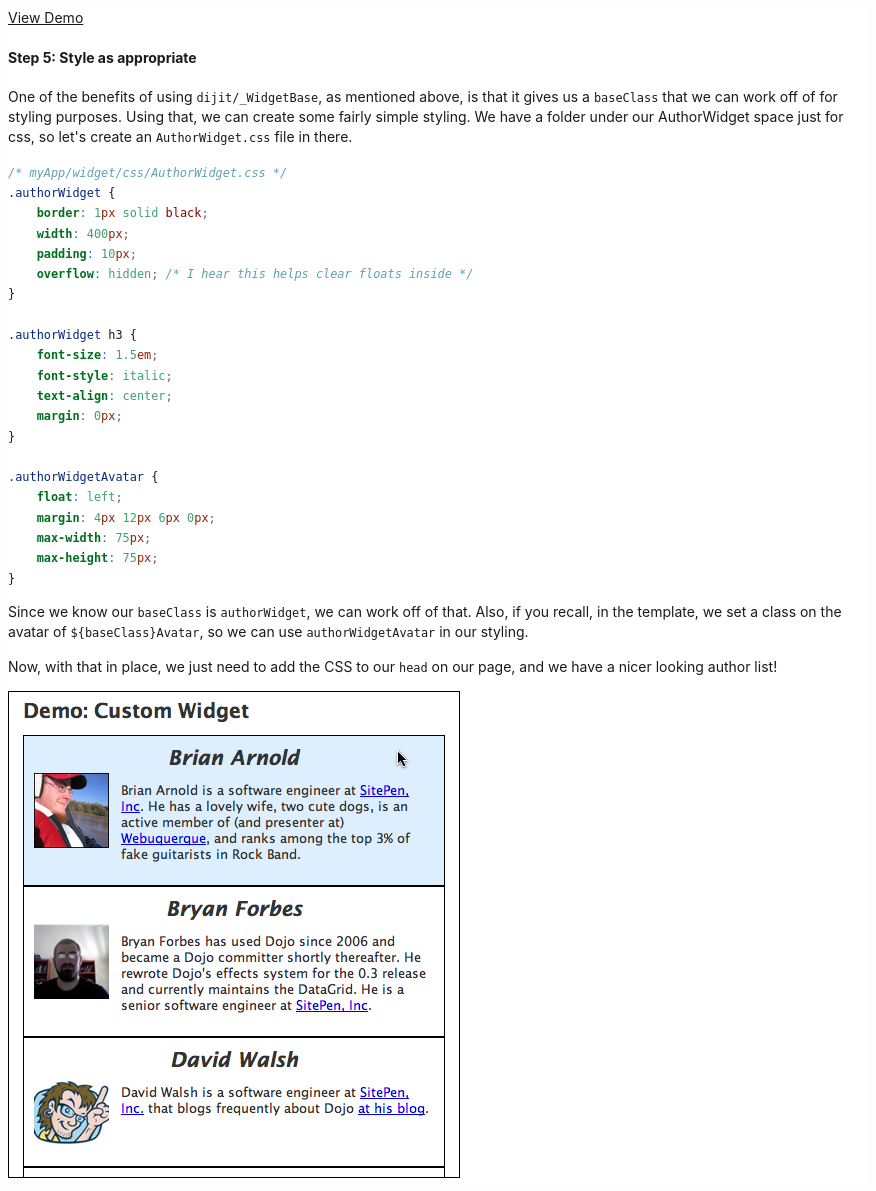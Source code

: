 <a href="demo/unstyled.html" class="button">View Demo</a>

#### Step 5: Style as appropriate

One of the benefits of using `dijit/_WidgetBase`, as mentioned above, is that it gives us a `baseClass` that we can work off of for styling purposes. Using that, we can create some fairly simple styling. We have a folder under our AuthorWidget space just for css, so let's create an `AuthorWidget.css` file in there.

```css
/* myApp/widget/css/AuthorWidget.css */
.authorWidget {
	border: 1px solid black;
	width: 400px;
	padding: 10px;
	overflow: hidden; /* I hear this helps clear floats inside */
}

.authorWidget h3 {
	font-size: 1.5em;
	font-style: italic;
	text-align: center;
	margin: 0px;
}

.authorWidgetAvatar {
	float: left;
	margin: 4px 12px 6px 0px;
	max-width: 75px;
	max-height: 75px;
}
```

Since we know our `baseClass` is `authorWidget`, we can work off of that. Also, if you recall, in the template, we set a class on the avatar of `${baseClass}Avatar`, so we can use `authorWidgetAvatar` in our styling.

Now, with that in place, we just need to add the CSS to our `head` on our page, and we have a nicer looking author list!

![](resources/widget_final.png)
